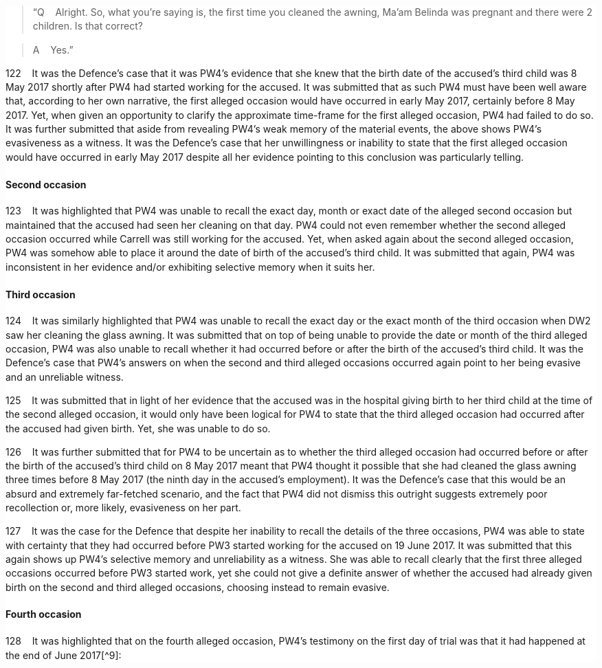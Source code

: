 > “Q    Alright. So, what you’re saying is, the first time you cleaned the awning, Ma’am Belinda was pregnant and there were 2 children. Is that correct?

> A    Yes.”

122    It was the Defence’s case that it was PW4’s evidence that she knew that the birth date of the accused’s third child was 8 May 2017 shortly after PW4 had started working for the accused. It was submitted that as such PW4 must have been well aware that, according to her own narrative, the first alleged occasion would have occurred in early May 2017, certainly before 8 May 2017. Yet, when given an opportunity to clarify the approximate time-frame for the first alleged occasion, PW4 had failed to do so. It was further submitted that aside from revealing PW4’s weak memory of the material events, the above shows PW4’s evasiveness as a witness. It was the Defence’s case that her unwillingness or inability to state that the first alleged occasion would have occurred in early May 2017 despite all her evidence pointing to this conclusion was particularly telling.

#### Second occasion

123    It was highlighted that PW4 was unable to recall the exact day, month or exact date of the alleged second occasion but maintained that the accused had seen her cleaning on that day. PW4 could not even remember whether the second alleged occasion occurred while Carrell was still working for the accused. Yet, when asked again about the second alleged occasion, PW4 was somehow able to place it around the date of birth of the accused’s third child. It was submitted that again, PW4 was inconsistent in her evidence and/or exhibiting selective memory when it suits her.

#### Third occasion

124    It was similarly highlighted that PW4 was unable to recall the exact day or the exact month of the third occasion when DW2 saw her cleaning the glass awning. It was submitted that on top of being unable to provide the date or month of the third alleged occasion, PW4 was also unable to recall whether it had occurred before or after the birth of the accused’s third child. It was the Defence’s case that PW4’s answers on when the second and third alleged occasions occurred again point to her being evasive and an unreliable witness.

125    It was submitted that in light of her evidence that the accused was in the hospital giving birth to her third child at the time of the second alleged occasion, it would only have been logical for PW4 to state that the third alleged occasion had occurred after the accused had given birth. Yet, she was unable to do so.

126    It was further submitted that for PW4 to be uncertain as to whether the third alleged occasion had occurred before or after the birth of the accused’s third child on 8 May 2017 meant that PW4 thought it possible that she had cleaned the glass awning three times before 8 May 2017 (the ninth day in the accused’s employment). It was the Defence’s case that this would be an absurd and extremely far-fetched scenario, and the fact that PW4 did not dismiss this outright suggests extremely poor recollection or, more likely, evasiveness on her part.

127    It was the case for the Defence that despite her inability to recall the details of the three occasions, PW4 was able to state with certainty that they had occurred before PW3 started working for the accused on 19 June 2017. It was submitted that this again shows up PW4’s selective memory and unreliability as a witness. She was able to recall clearly that the first three alleged occasions occurred before PW3 started work, yet she could not give a definite answer of whether the accused had already given birth on the second and third alleged occasions, choosing instead to remain evasive.

#### Fourth occasion

128    It was highlighted that on the fourth alleged occasion, PW4’s testimony on the first day of trial was that it had happened at the end of June 2017[^9]:
